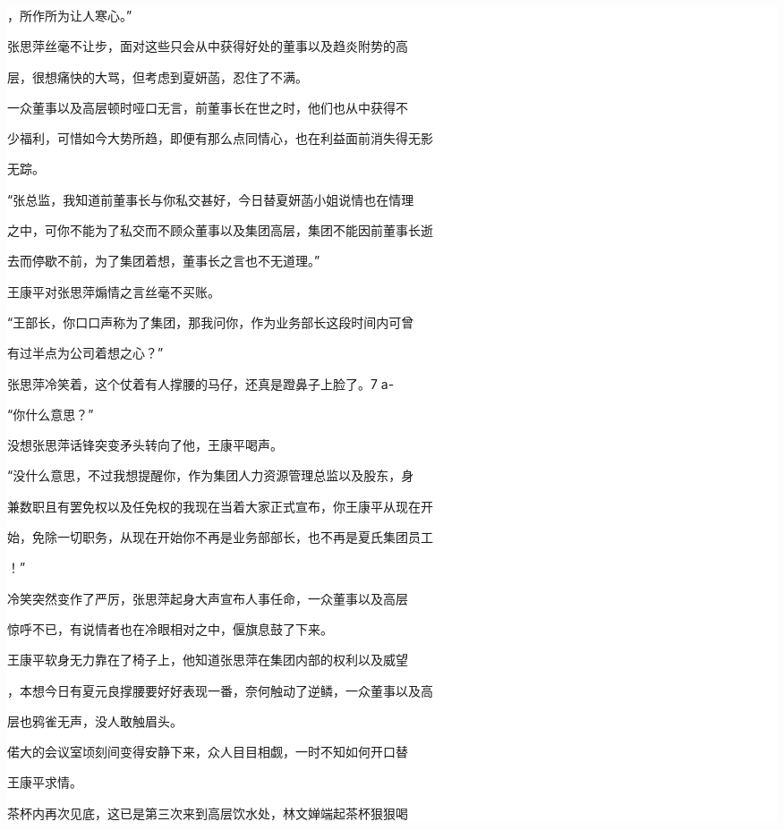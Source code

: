 ，所作所为让人寒心。”



张思萍丝毫不让步，面对这些只会从中获得好处的董事以及趋炎附势的高

层，很想痛快的大骂，但考虑到夏妍菡，忍住了不满。

一众董事以及高层顿时哑口无言，前董事长在世之时，他们也从中获得不

少福利，可惜如今大势所趋，即便有那么点同情心，也在利益面前消失得无影

无踪。



“张总监，我知道前董事长与你私交甚好，今日替夏妍菡小姐说情也在情理

之中，可你不能为了私交而不顾众董事以及集团高层，集团不能因前董事长逝

去而停歇不前，为了集团着想，董事长之言也不无道理。”

王康平对张思萍煽情之言丝毫不买账。

“王部长，你口口声称为了集团，那我问你，作为业务部长这段时间内可曾

有过半点为公司着想之心？”



张思萍冷笑着，这个仗着有人撑腰的马仔，还真是蹬鼻子上脸了。7  a-

“你什么意思？”



没想张思萍话锋突变矛头转向了他，王康平喝声。



“没什么意思，不过我想提醒你，作为集团人力资源管理总监以及股东，身

兼数职且有罢免权以及任免权的我现在当着大家正式宣布，你王康平从现在开

始，免除一切职务，从现在开始你不再是业务部部长，也不再是夏氏集团员工

！”

冷笑突然变作了严厉，张思萍起身大声宣布人事任命，一众董事以及高层

惊呼不已，有说情者也在冷眼相对之中，偃旗息鼓了下来。



王康平软身无力靠在了椅子上，他知道张思萍在集团内部的权利以及威望

，本想今日有夏元良撑腰要好好表现一番，奈何触动了逆鳞，一众董事以及高

层也鸦雀无声，没人敢触眉头。



偌大的会议室顷刻间变得安静下来，众人目目相觑，一时不知如何开口替

王康平求情。



茶杯内再次见底，这已是第三次来到高层饮水处，林文婵端起茶杯狠狠喝
